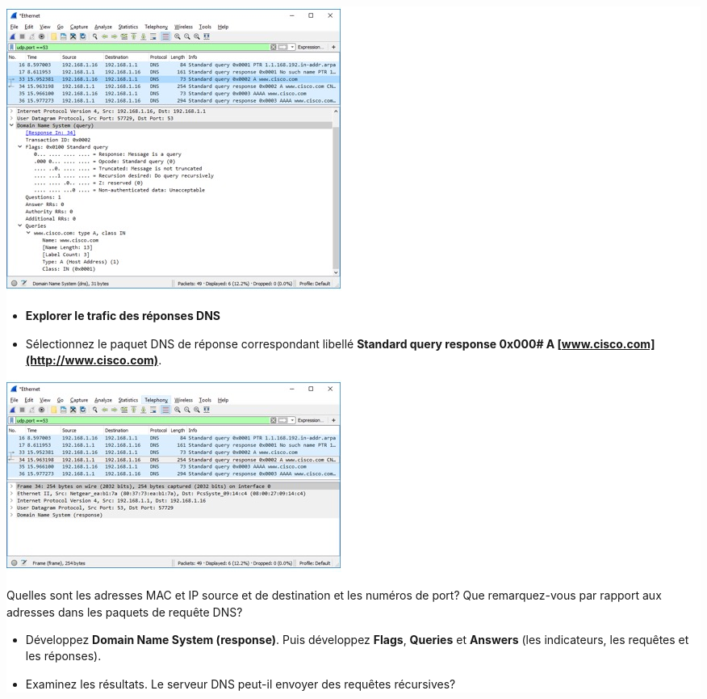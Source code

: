 ![image15](resources/570d830a16d54d28bfdd1d127412e927.jpg)

- **Explorer le trafic des réponses DNS**

- Sélectionnez le paquet DNS de réponse correspondant libellé **Standard query response 0x000# A [www.cisco.com](http://www.cisco.com)**.

![image16](resources/ddc21c2b73bd404d9212cb72c57142c6.jpg)

Quelles sont les adresses MAC et IP source et de destination et les numéros de port? Que remarquez-vous par rapport aux adresses dans les paquets de requête DNS?

- Développez **Domain Name System (response)**. Puis développez **Flags**, **Queries** et **Answers** (les indicateurs, les requêtes et les réponses).

- Examinez les résultats. Le serveur DNS peut-il envoyer des requêtes récursives?
